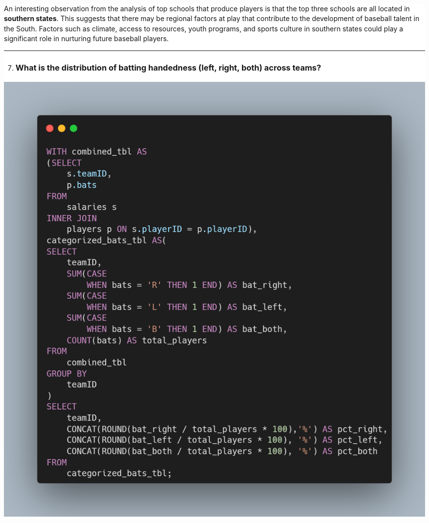 An interesting observation from the analysis of top schools that produce players is that the top three schools are all located in **southern states**. This suggests that there may be regional factors at play that contribute to the development of baseball talent in the South. Factors such as climate, access to resources, youth programs, and sports culture in southern states could play a significant role in nurturing future baseball players.

---
7. ### What is the distribution of batting handedness (left, right, both) across teams?
![Query 7](images/carbon%20(8).png)